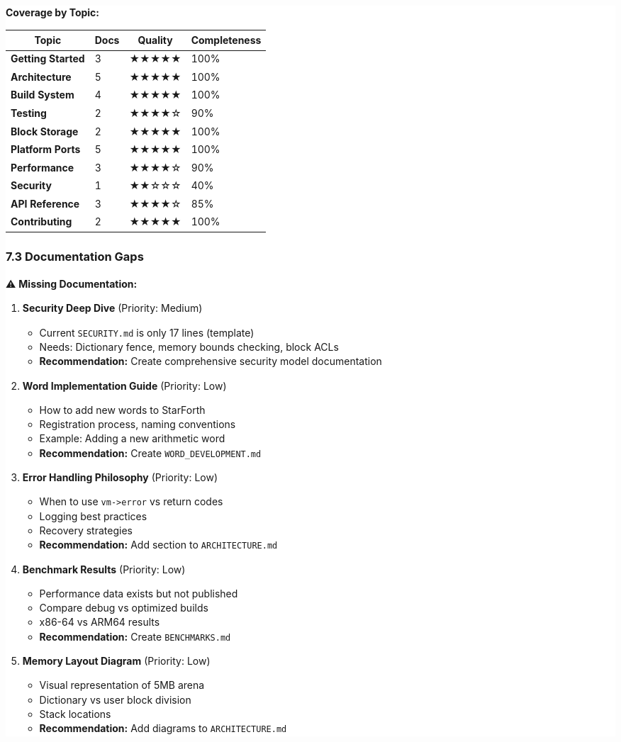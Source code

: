 **Coverage by Topic:**

| Topic               | Docs | Quality | Completeness |
|---------------------|------|---------|--------------|
| **Getting Started** | 3    | ★★★★★   | 100%         |
| **Architecture**    | 5    | ★★★★★   | 100%         |
| **Build System**    | 4    | ★★★★★   | 100%         |
| **Testing**         | 2    | ★★★★☆   | 90%          |
| **Block Storage**   | 2    | ★★★★★   | 100%         |
| **Platform Ports**  | 5    | ★★★★★   | 100%         |
| **Performance**     | 3    | ★★★★☆   | 90%          |
| **Security**        | 1    | ★★☆☆☆   | 40%          |
| **API Reference**   | 3    | ★★★★☆   | 85%          |
| **Contributing**    | 2    | ★★★★★   | 100%         |

### 7.3 Documentation Gaps

⚠️ **Missing Documentation:**

1. **Security Deep Dive** (Priority: Medium)
   - Current `SECURITY.md` is only 17 lines (template)
   - Needs: Dictionary fence, memory bounds checking, block ACLs
   - **Recommendation:** Create comprehensive security model documentation

2. **Word Implementation Guide** (Priority: Low)
   - How to add new words to StarForth
   - Registration process, naming conventions
   - Example: Adding a new arithmetic word
   - **Recommendation:** Create `WORD_DEVELOPMENT.md`

3. **Error Handling Philosophy** (Priority: Low)
   - When to use `vm->error` vs return codes
   - Logging best practices
   - Recovery strategies
   - **Recommendation:** Add section to `ARCHITECTURE.md`

4. **Benchmark Results** (Priority: Low)
   - Performance data exists but not published
   - Compare debug vs optimized builds
   - x86-64 vs ARM64 results
   - **Recommendation:** Create `BENCHMARKS.md`

5. **Memory Layout Diagram** (Priority: Low)
   - Visual representation of 5MB arena
   - Dictionary vs user block division
   - Stack locations
   - **Recommendation:** Add diagrams to `ARCHITECTURE.md`
